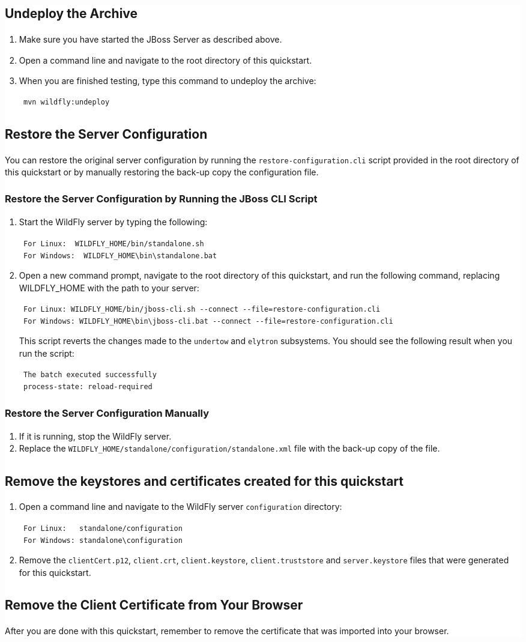 ## Undeploy the Archive

1. Make sure you have started the JBoss Server as described above.
2. Open a command line and navigate to the root directory of this quickstart.
3. When you are finished testing, type this command to undeploy the archive:

        mvn wildfly:undeploy

## Restore the Server Configuration

You can restore the original server configuration by running the  `restore-configuration.cli` script provided in the root directory of this quickstart or by manually restoring the back-up copy the configuration file.

### Restore the Server Configuration by Running the JBoss CLI Script

1. Start the WildFly server by typing the following:

        For Linux:  WILDFLY_HOME/bin/standalone.sh
        For Windows:  WILDFLY_HOME\bin\standalone.bat
2. Open a new command prompt, navigate to the root directory of this quickstart, and run the following command, replacing WILDFLY_HOME with the path to your server:

        For Linux: WILDFLY_HOME/bin/jboss-cli.sh --connect --file=restore-configuration.cli
        For Windows: WILDFLY_HOME\bin\jboss-cli.bat --connect --file=restore-configuration.cli
    This script reverts the changes made to the `undertow` and `elytron` subsystems. You should see the following result when you run the script:

        The batch executed successfully
        process-state: reload-required

### Restore the Server Configuration Manually

1. If it is running, stop the WildFly server.
2. Replace the `WILDFLY_HOME/standalone/configuration/standalone.xml` file with the back-up copy of the file.

## Remove the keystores and certificates created for this quickstart

1. Open a command line and navigate to the WildFly server `configuration` directory:

        For Linux:   standalone/configuration
        For Windows: standalone\configuration
2. Remove the `clientCert.p12`, `client.crt`, `client.keystore`, `client.truststore` and `server.keystore` files that 
were generated for this quickstart.

## Remove the Client Certificate from Your Browser

After you are done with this quickstart, remember to remove the certificate that was imported into your browser.
